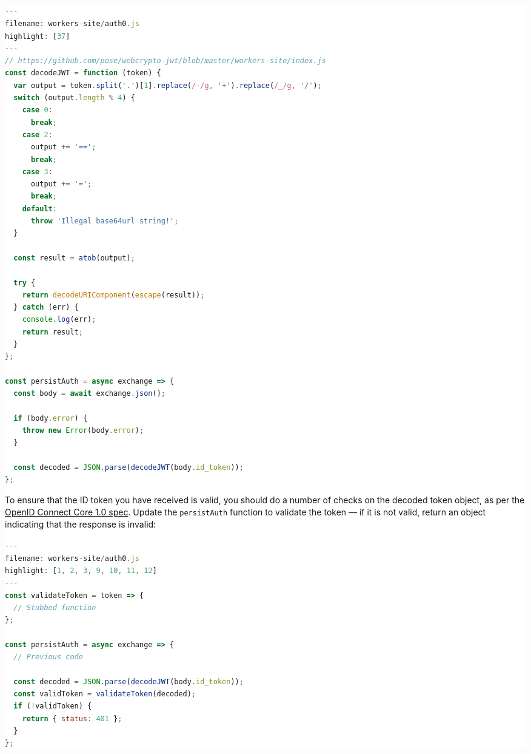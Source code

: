 ```js
---
filename: workers-site/auth0.js
highlight: [37]
---
// https://github.com/pose/webcrypto-jwt/blob/master/workers-site/index.js
const decodeJWT = function (token) {
  var output = token.split('.')[1].replace(/-/g, '+').replace(/_/g, '/');
  switch (output.length % 4) {
    case 0:
      break;
    case 2:
      output += '==';
      break;
    case 3:
      output += '=';
      break;
    default:
      throw 'Illegal base64url string!';
  }

  const result = atob(output);

  try {
    return decodeURIComponent(escape(result));
  } catch (err) {
    console.log(err);
    return result;
  }
};

const persistAuth = async exchange => {
  const body = await exchange.json();

  if (body.error) {
    throw new Error(body.error);
  }

  const decoded = JSON.parse(decodeJWT(body.id_token));
};
```

To ensure that the ID token you have received is valid, you should do a number of checks on the decoded token object, as per the [OpenID Connect Core 1.0 spec](https://openid.net/specs/openid-connect-core-1_0.html#IDTokenValidation). Update the `persistAuth` function to validate the token — if it is not valid, return an object indicating that the response is invalid:

```js
---
filename: workers-site/auth0.js
highlight: [1, 2, 3, 9, 10, 11, 12]
---
const validateToken = token => {
  // Stubbed function
};

const persistAuth = async exchange => {
  // Previous code

  const decoded = JSON.parse(decodeJWT(body.id_token));
  const validToken = validateToken(decoded);
  if (!validToken) {
    return { status: 401 };
  }
};
```